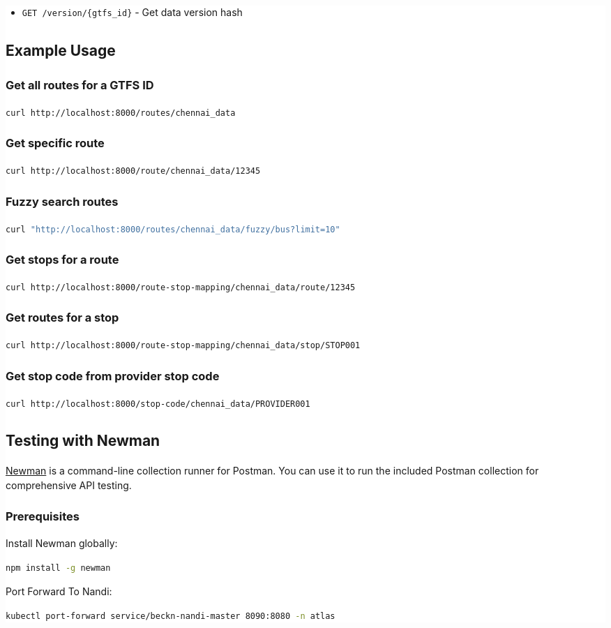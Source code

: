 - `GET /version/{gtfs_id}` - Get data version hash

## Example Usage

### Get all routes for a GTFS ID

```bash
curl http://localhost:8000/routes/chennai_data
```

### Get specific route

```bash
curl http://localhost:8000/route/chennai_data/12345
```

### Fuzzy search routes

```bash
curl "http://localhost:8000/routes/chennai_data/fuzzy/bus?limit=10"
```

### Get stops for a route

```bash
curl http://localhost:8000/route-stop-mapping/chennai_data/route/12345
```

### Get routes for a stop

```bash
curl http://localhost:8000/route-stop-mapping/chennai_data/stop/STOP001
```

### Get stop code from provider stop code

```bash
curl http://localhost:8000/stop-code/chennai_data/PROVIDER001
```

## Testing with Newman

[Newman](https://github.com/postmanlabs/newman) is a command-line collection runner for Postman. You can use it to run the included Postman collection for comprehensive API testing.

### Prerequisites

Install Newman globally:

```bash
npm install -g newman
```

Port Forward To Nandi:

```bash
kubectl port-forward service/beckn-nandi-master 8090:8080 -n atlas
```
